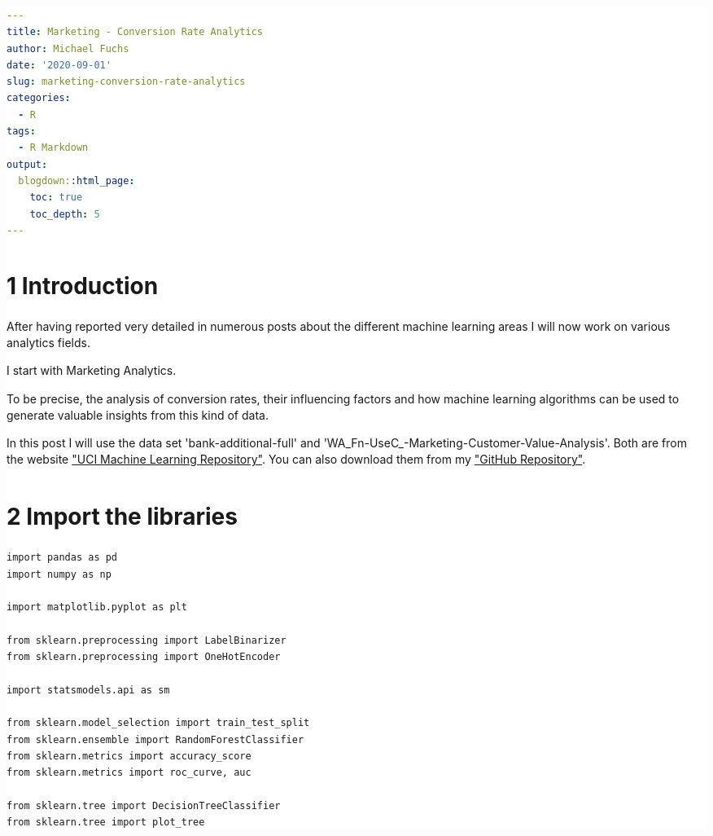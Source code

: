 ```yaml
---
title: Marketing - Conversion Rate Analytics
author: Michael Fuchs
date: '2020-09-01'
slug: marketing-conversion-rate-analytics
categories:
  - R
tags:
  - R Markdown
output:
  blogdown::html_page:
    toc: true
    toc_depth: 5
---
```

 



# 1 Introduction

After having reported very detailed in numerous posts about the different machine learning areas I will now work on various analytics fields. 

I start with Marketing Analytics.

To be precise, the analysis of conversion rates, their influencing factors and how machine learning algorithms can be used to generate valuable insights from this kind of data.


In this post I will use the data set 'bank-additional-full' and 'WA_Fn-UseC_-Marketing-Customer-Value-Analysis'. 
Both are from the website ["UCI Machine Learning Repository"](https://archive.ics.uci.edu/ml/datasets/bank+marketing).
You can also download them from my ["GitHub Repository"](https://github.com/MFuchs1989/Datasets-and-Miscellaneous/tree/main/datasets).



# 2 Import the libraries


```r
import pandas as pd
import numpy as np

import matplotlib.pyplot as plt

from sklearn.preprocessing import LabelBinarizer
from sklearn.preprocessing import OneHotEncoder

import statsmodels.api as sm

from sklearn.model_selection import train_test_split
from sklearn.ensemble import RandomForestClassifier
from sklearn.metrics import accuracy_score
from sklearn.metrics import roc_curve, auc

from sklearn.tree import DecisionTreeClassifier
from sklearn.tree import plot_tree
```
